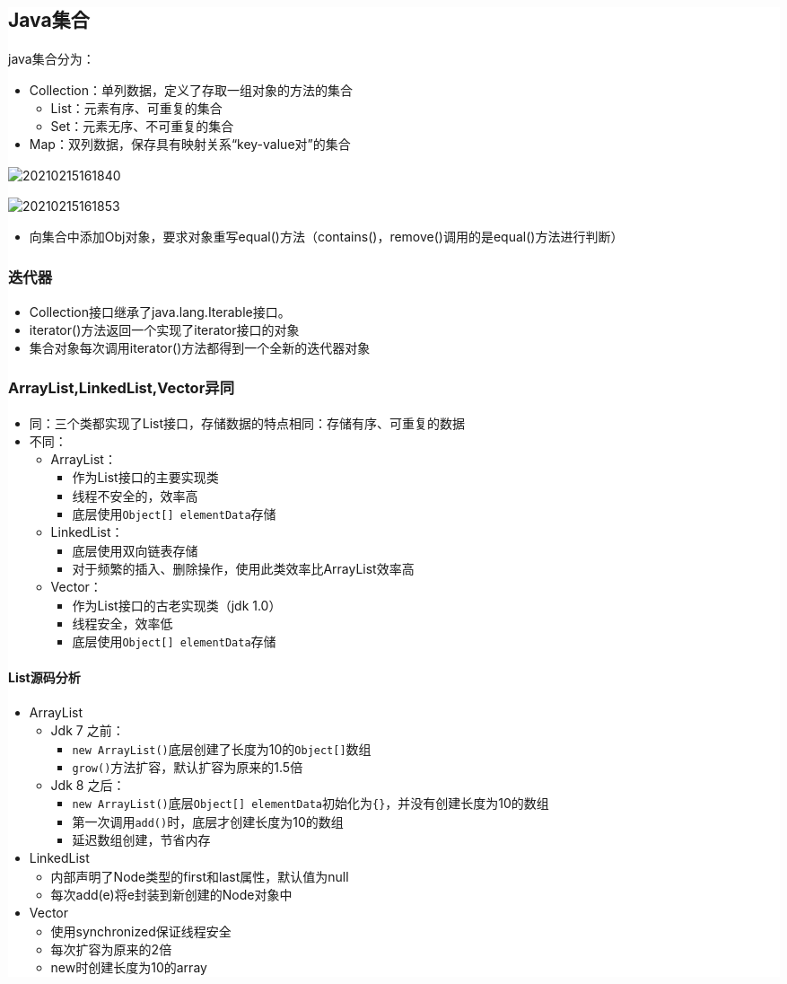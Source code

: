 ## Java集合

java集合分为：
- Collection：单列数据，定义了存取一组对象的方法的集合
  - List：元素有序、可重复的集合
  - Set：元素无序、不可重复的集合
- Map：双列数据，保存具有映射关系“key-value对”的集合

![20210215161840](http://ruiimg.hifool.cn/img20210215161840.png)

![20210215161853](http://ruiimg.hifool.cn/img20210215161853.png)

- 向集合中添加Obj对象，要求对象重写equal()方法（contains()，remove()调用的是equal()方法进行判断）

### 迭代器

- Collection接口继承了java.lang.Iterable接口。
- iterator()方法返回一个实现了iterator接口的对象
- 集合对象每次调用iterator()方法都得到一个全新的迭代器对象

### ArrayList,LinkedList,Vector异同

- 同：三个类都实现了List接口，存储数据的特点相同：存储有序、可重复的数据
- 不同：
  - ArrayList：
    - 作为List接口的主要实现类
    - 线程不安全的，效率高
    - 底层使用`Object[] elementData`存储
  - LinkedList：
    - 底层使用双向链表存储
    - 对于频繁的插入、删除操作，使用此类效率比ArrayList效率高
  - Vector：
    - 作为List接口的古老实现类（jdk 1.0）
    - 线程安全，效率低
    - 底层使用`Object[] elementData`存储
 
#### List源码分析

- ArrayList
  - Jdk 7 之前：
    - `new ArrayList()`底层创建了长度为10的`Object[]`数组
    - `grow()`方法扩容，默认扩容为原来的1.5倍
  - Jdk 8 之后：
    - `new ArrayList()`底层`Object[] elementData`初始化为`{}`，并没有创建长度为10的数组
    - 第一次调用`add()`时，底层才创建长度为10的数组
    - 延迟数组创建，节省内存
- LinkedList
  - 内部声明了Node类型的first和last属性，默认值为null
  - 每次add(e)将e封装到新创建的Node对象中
- Vector
  - 使用synchronized保证线程安全
  - 每次扩容为原来的2倍
  - new时创建长度为10的array
